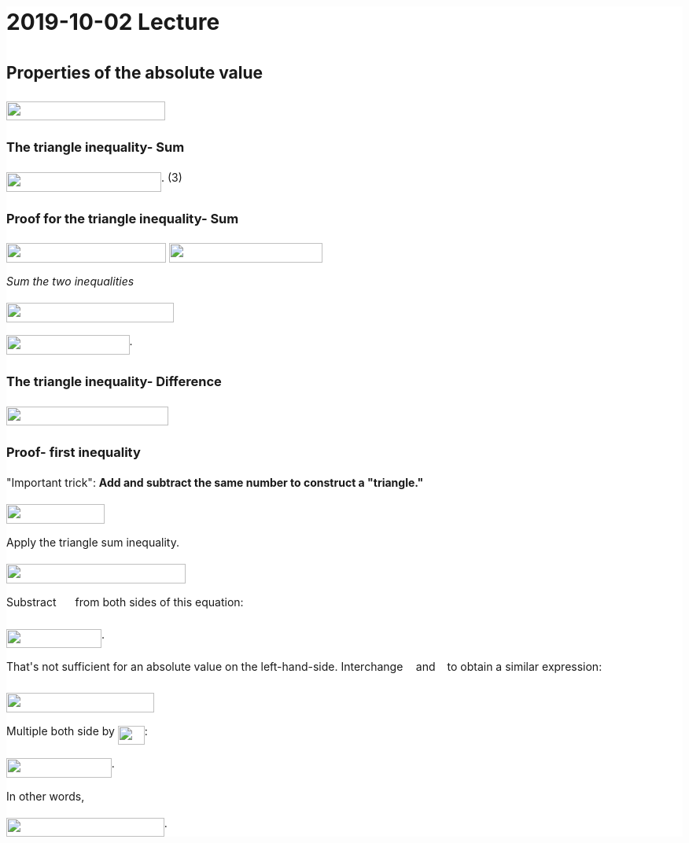 # 2019-10-02 Lecture

## Properties of the absolute value
<img src="/tex/2ab813dd31eeee032048d405a2feaee0.svg?invert_in_darkmode&sanitize=true" align=middle width=202.01235615pt height=24.65753399999998pt/>

### The triangle inequality- Sum
<img src="/tex/5c6c8ef33cf0b0b2ed12538955bfdf27.svg?invert_in_darkmode&sanitize=true" align=middle width=197.00292645pt height=24.65753399999998pt/>. (3)

### Proof for the triangle inequality- Sum
<img src="/tex/3cb5c7f8d17e1788af36c3e3dc63f002.svg?invert_in_darkmode&sanitize=true" align=middle width=203.26245884999997pt height=24.65753399999998pt/>
<img src="/tex/70017bf307263c455be3fcef3666d48b.svg?invert_in_darkmode&sanitize=true" align=middle width=195.09067214999996pt height=24.65753399999998pt/>

*Sum the two inequalities*

<img src="/tex/213d0f8d81d1c8407e377498e0467026.svg?invert_in_darkmode&sanitize=true" align=middle width=213.44134514999996pt height=24.65753399999998pt/>

<img src="/tex/788c0d11cf9ce2f36ce5e8beca0b6208.svg?invert_in_darkmode&sanitize=true" align=middle width=156.601632pt height=24.65753399999998pt/>.

### The triangle inequality- Difference
<img src="/tex/c144280b3abb4b0edb0dc76a8e279ae1.svg?invert_in_darkmode&sanitize=true" align=middle width=206.13537449999998pt height=24.65753399999998pt/>

### Proof- first inequality

"Important trick": **Add and subtract the same number to construct a "triangle."**

<img src="/tex/80c8b595c790e65c47bcf3c04368a821.svg?invert_in_darkmode&sanitize=true" align=middle width=124.63824284999998pt height=24.65753399999998pt/>

Apply the triangle sum inequality.

<img src="/tex/cb252c660941e0b134555d40802bfae0.svg?invert_in_darkmode&sanitize=true" align=middle width=227.80189904999997pt height=24.65753399999998pt/>

Substract <img src="/tex/5be2328763773e506916a5d7371e6a5f.svg?invert_in_darkmode&sanitize=true" align=middle width=16.18724414999999pt height=24.65753399999998pt/> from both sides of this equation:

<img src="/tex/64205afd0a0bea353532c1e141155031.svg?invert_in_darkmode&sanitize=true" align=middle width=120.98525835pt height=24.65753399999998pt/>.

That's not sufficient for an absolute value on the left-hand-side. Interchange <img src="/tex/44bc9d542a92714cac84e01cbbb7fd61.svg?invert_in_darkmode&sanitize=true" align=middle width=8.68915409999999pt height=14.15524440000002pt/> and <img src="/tex/4bdc8d9bcfb35e1c9bfb51fc69687dfc.svg?invert_in_darkmode&sanitize=true" align=middle width=7.054796099999991pt height=22.831056599999986pt/> to obtain a similar expression:

<img src="/tex/d20b37507444f75de89a7a37b002b439.svg?invert_in_darkmode&sanitize=true" align=middle width=187.8704784pt height=24.65753399999998pt/>

Multiple both side by <img src="/tex/76bd2d8cb859e0b216eaf15ef8b0b86b.svg?invert_in_darkmode&sanitize=true" align=middle width=33.79007609999999pt height=24.65753399999998pt/>:

<img src="/tex/3cc04f78ebba3c14f3bd33ffd05b93a7.svg?invert_in_darkmode&sanitize=true" align=middle width=133.77069089999998pt height=24.65753399999998pt/>.

In other words,

<img src="/tex/09485507470a5771f68834f2b3ef42b3.svg?invert_in_darkmode&sanitize=true" align=middle width=200.65591094999996pt height=24.65753399999998pt/>.
